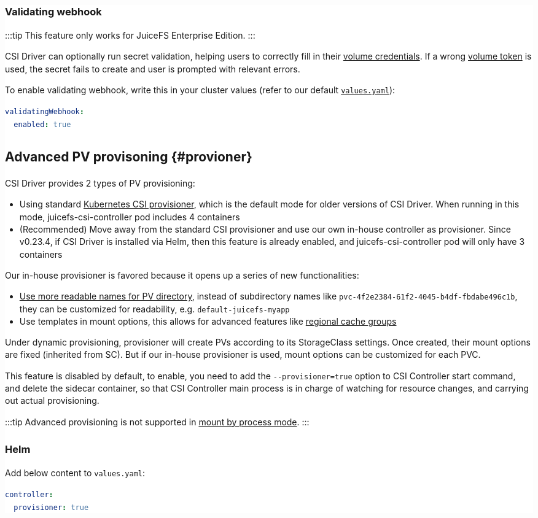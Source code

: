 ### Validating webhook

:::tip
This feature only works for JuiceFS Enterprise Edition.
:::

CSI Driver can optionally run secret validation, helping users to correctly fill in their [volume credentials](./pv.md#volume-credentials). If a wrong [volume token](https://juicefs.com/docs/zh/cloud/acl#client-token) is used, the secret fails to create and user is prompted with relevant errors.

To enable validating webhook, write this in your cluster values (refer to our default [`values.yaml`](https://github.com/juicedata/charts/blob/main/charts/juicefs-csi-driver/values.yaml#L342)):

```yaml name="values-mycluster.yaml"
validatingWebhook:
  enabled: true
```

## Advanced PV provisoning {#provioner}

CSI Driver provides 2 types of PV provisioning:

* Using standard [Kubernetes CSI provisioner](https://github.com/kubernetes-csi/external-provisioner), which is the default mode for older versions of CSI Driver. When running in this mode, juicefs-csi-controller pod includes 4 containers
* (Recommended) Move away from the standard CSI provisioner and use our own in-house controller as provisioner. Since v0.23.4, if CSI Driver is installed via Helm, then this feature is already enabled, and juicefs-csi-controller pod will only have 3 containers

Our in-house provisioner is favored because it opens up a series of new functionalities:

* [Use more readable names for PV directory](#using-path-pattern), instead of subdirectory names like `pvc-4f2e2384-61f2-4045-b4df-fbdabe496c1b`, they can be customized for readability, e.g. `default-juicefs-myapp`
* Use templates in mount options, this allows for advanced features like [regional cache groups](#regional-cache-group)

Under dynamic provisioning, provisioner will create PVs according to its StorageClass settings. Once created, their mount options are fixed (inherited from SC). But if our in-house provisioner is used, mount options can be customized for each PVC.

This feature is disabled by default, to enable, you need to add the `--provisioner=true` option to CSI Controller start command, and delete the sidecar container, so that CSI Controller main process is in charge of watching for resource changes, and carrying out actual provisioning.

:::tip
Advanced provisioning is not supported in [mount by process mode](../introduction.md#by-process).
:::

### Helm

Add below content to `values.yaml`:

```yaml title="values.yaml"
controller:
  provisioner: true
```
